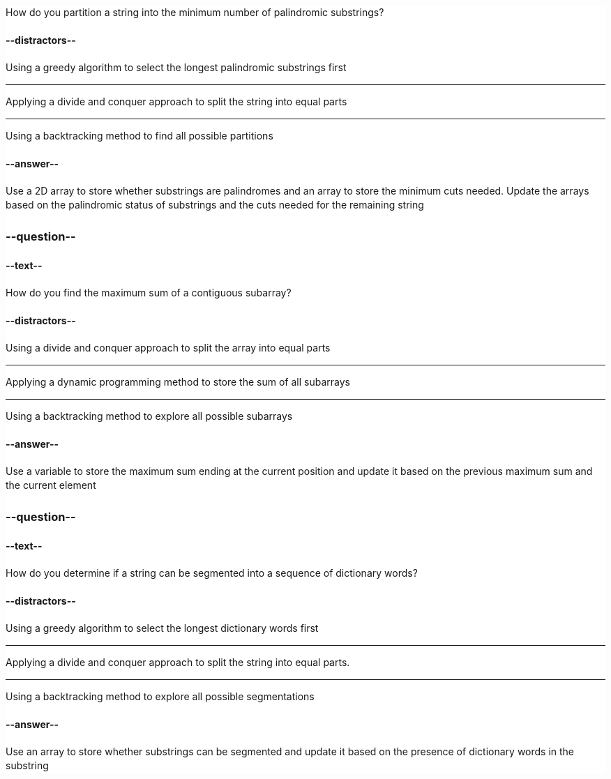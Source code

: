How do you partition a string into the minimum number of palindromic substrings? 

#### --distractors--

Using a greedy algorithm to select the longest palindromic substrings first

---

Applying a divide and conquer approach to split the string into equal parts

---

Using a backtracking method to find all possible partitions

#### --answer--

Use a 2D array to store whether substrings are palindromes and an array to store the minimum cuts needed. Update the arrays based on the palindromic status of substrings and the cuts needed for the remaining string

### --question--

#### --text--

How do you find the maximum sum of a contiguous subarray?

#### --distractors--

Using a divide and conquer approach to split the array into equal parts

---

Applying a dynamic programming method to store the sum of all subarrays

---

Using a backtracking method to explore all possible subarrays

#### --answer--

Use a variable to store the maximum sum ending at the current position and update it based on the previous maximum sum and the current element

### --question--

#### --text--

How do you determine if a string can be segmented into a sequence of dictionary words?

#### --distractors--

Using a greedy algorithm to select the longest dictionary words first

---

Applying a divide and conquer approach to split the string into equal parts.

---

Using a backtracking method to explore all possible segmentations

#### --answer--

Use an array to store whether substrings can be segmented and update it based on the presence of dictionary words in the substring

